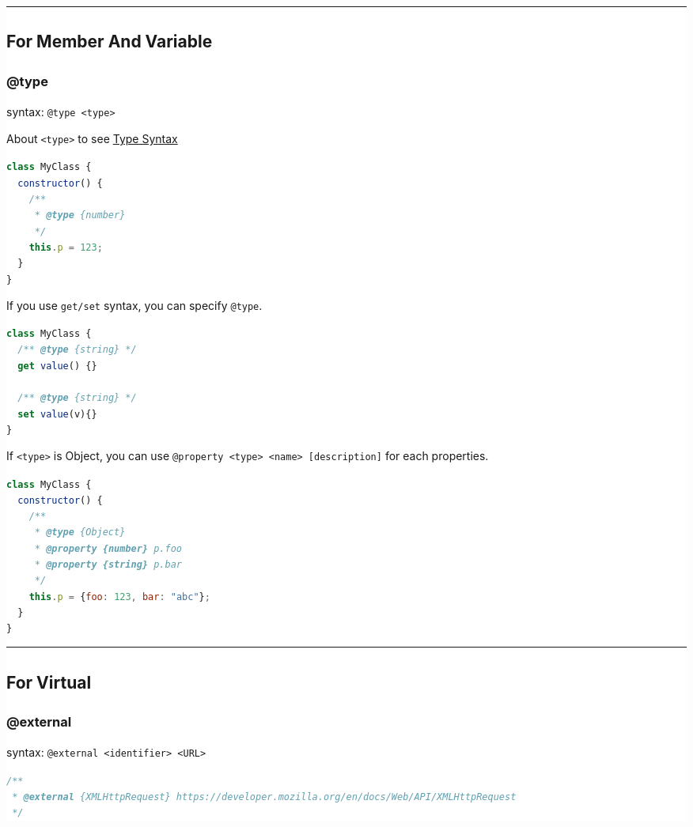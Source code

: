 ----

## For Member And Variable
### @type
syntax: ``@type <type>``

About ``<type>`` to see [Type Syntax](#type-syntax)

```javascript
class MyClass {
  constructor() {
    /**
     * @type {number}
     */
    this.p = 123;
  }
}
```

If you use ``get/set`` syntax, you can specify ``@type``.

```javascript
class MyClass {
  /** @type {string} */
  get value() {}

  /** @type {string} */
  set value(v){}
}
```

If ``<type>`` is Object, you can use ``@property <type> <name> [description]`` for each properties.

```javascript
class MyClass {
  constructor() {
    /**
     * @type {Object}
     * @property {number} p.foo
     * @property {string} p.bar
     */
    this.p = {foo: 123, bar: "abc"};
  }
}
```

----

## For Virtual
### @external
syntax: ``@external <identifier> <URL>``

```javascript
/**
 * @external {XMLHttpRequest} https://developer.mozilla.org/en/docs/Web/API/XMLHttpRequest
 */
```
